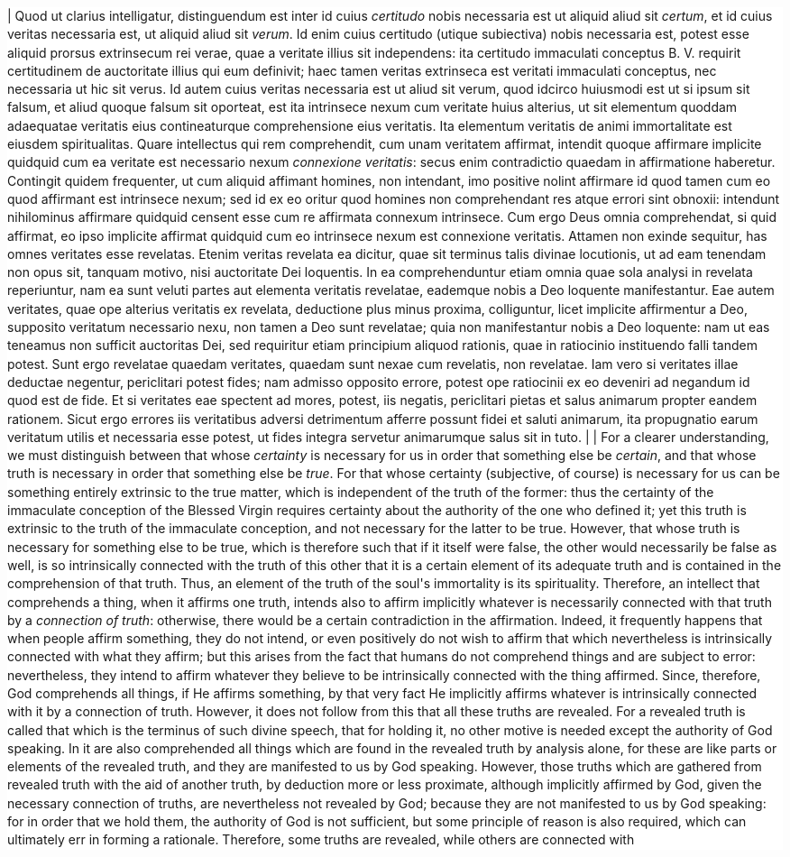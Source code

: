 | Quod ut clarius intelligatur, distinguendum est inter id cuius *certitudo* nobis necessaria est ut aliquid aliud sit *certum*, et id cuius veritas necessaria est, ut aliquid aliud sit *verum*. Id enim cuius certitudo (utique subiectiva) nobis necessaria est, potest esse aliquid prorsus extrinsecum rei verae, quae a veritate illius sit independens: ita certitudo immaculati conceptus B. V. requirit certitudinem de auctoritate illius qui eum definivit; haec tamen veritas extrinseca est veritati immaculati conceptus, nec necessaria ut hic sit verus. Id autem cuius veritas necessaria est ut aliud sit verum, quod idcirco huiusmodi est ut si ipsum sit falsum, et aliud quoque falsum sit oporteat, est ita intrinsece nexum cum veritate huius alterius, ut sit elementum quoddam adaequatae veritatis eius contineaturque comprehensione eius veritatis. Ita elementum veritatis de animi immortalitate est eiusdem spiritualitas. Quare intellectus qui rem comprehendit, cum unam veritatem affirmat, intendit quoque affirmare implicite quidquid cum ea veritate est necessario nexum *connexione veritatis*: secus enim contradictio quaedam in affirmatione haberetur. Contingit quidem frequenter, ut cum aliquid affimant homines, non intendant, imo positive nolint affirmare id quod tamen cum eo quod affirmant est intrinsece nexum; sed id ex eo oritur quod homines non comprehendant res atque errori sint obnoxii: intendunt nihilominus affirmare quidquid censent esse cum re affirmata connexum intrinsece. Cum ergo Deus omnia comprehendat, si quid affirmat, eo ipso implicite affirmat quidquid cum eo intrinsece nexum est connexione veritatis. Attamen non exinde sequitur, has omnes veritates esse revelatas. Etenim veritas revelata ea dicitur, quae sit terminus talis divinae locutionis, ut ad eam tenendam non opus sit, tanquam motivo, nisi auctoritate Dei loquentis. In ea comprehenduntur etiam omnia quae sola analysi in revelata reperiuntur, nam ea sunt veluti partes aut elementa veritatis revelatae, eademque nobis a Deo loquente manifestantur. Eae autem veritates, quae ope alterius veritatis ex revelata, deductione plus minus proxima, colliguntur, licet implicite affirmentur a Deo, supposito veritatum necessario nexu, non tamen a Deo sunt revelatae; quia non manifestantur nobis a Deo loquente: nam ut eas teneamus non sufficit auctoritas Dei, sed requiritur etiam principium aliquod rationis, quae in ratiocinio instituendo falli tandem potest. Sunt ergo revelatae quaedam veritates, quaedam sunt nexae cum revelatis, non revelatae. Iam vero si veritates illae deductae negentur, periclitari potest fides; nam admisso opposito errore, potest ope ratiocinii ex eo deveniri ad negandum id quod est de fide. Et si veritates eae spectent ad mores, potest, iis negatis, periclitari pietas et salus animarum propter eandem rationem. Sicut ergo errores iis veritatibus adversi detrimentum afferre possunt fidei et saluti animarum, ita propugnatio earum veritatum utilis et necessaria esse potest, ut fides integra servetur animarumque salus sit in tuto. | | For a clearer understanding, we must distinguish between that whose *certainty* is necessary for us in order that something else be *certain*, and that whose truth is necessary in order that something else be *true*. For that whose certainty (subjective, of course) is necessary for us can be something entirely extrinsic to the true matter, which is independent of the truth of the former: thus the certainty of the immaculate conception of the Blessed Virgin requires certainty about the authority of the one who defined it; yet this truth is extrinsic to the truth of the immaculate conception, and not necessary for the latter to be true. However, that whose truth is necessary for something else to be true, which is therefore such that if it itself were false, the other would necessarily be false as well, is so intrinsically connected with the truth of this other that it is a certain element of its adequate truth and is contained in the comprehension of that truth. Thus, an element of the truth of the soul's immortality is its spirituality. Therefore, an intellect that comprehends a thing, when it affirms one truth, intends also to affirm implicitly whatever is necessarily connected with that truth by a *connection of truth*: otherwise, there would be a certain contradiction in the affirmation. Indeed, it frequently happens that when people affirm something, they do not intend, or even positively do not wish to affirm that which nevertheless is intrinsically connected with what they affirm; but this arises from the fact that humans do not comprehend things and are subject to error: nevertheless, they intend to affirm whatever they believe to be intrinsically connected with the thing affirmed. Since, therefore, God comprehends all things, if He affirms something, by that very fact He implicitly affirms whatever is intrinsically connected with it by a connection of truth. However, it does not follow from this that all these truths are revealed. For a revealed truth is called that which is the terminus of such divine speech, that for holding it, no other motive is needed except the authority of God speaking. In it are also comprehended all things which are found in the revealed truth by analysis alone, for these are like parts or elements of the revealed truth, and they are manifested to us by God speaking. However, those truths which are gathered from revealed truth with the aid of another truth, by deduction more or less proximate, although implicitly affirmed by God, given the necessary connection of truths, are nevertheless not revealed by God; because they are not manifested to us by God speaking: for in order that we hold them, the authority of God is not sufficient, but some principle of reason is also required, which can ultimately err in forming a rationale. Therefore, some truths are revealed, while others are connected with